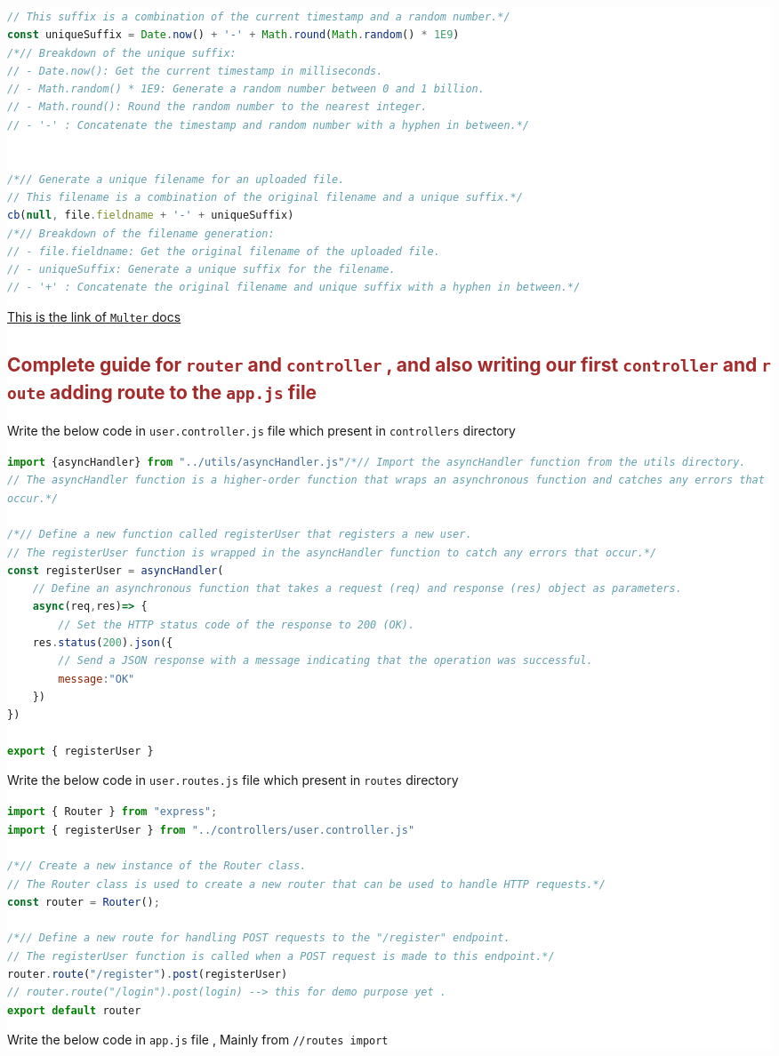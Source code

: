 ```javascript
// This suffix is a combination of the current timestamp and a random number.*/
const uniqueSuffix = Date.now() + '-' + Math.round(Math.random() * 1E9)
/*// Breakdown of the unique suffix:
// - Date.now(): Get the current timestamp in milliseconds.
// - Math.random() * 1E9: Generate a random number between 0 and 1 billion.
// - Math.round(): Round the random number to the nearest integer.
// - '-' : Concatenate the timestamp and random number with a hyphen in between.*/


/*// Generate a unique filename for an uploaded file.
// This filename is a combination of the original filename and a unique suffix.*/
cb(null, file.fieldname + '-' + uniqueSuffix)
/*// Breakdown of the filename generation:
// - file.fieldname: Get the original filename of the uploaded file.
// - uniqueSuffix: Generate a unique suffix for the filename.
// - '+' : Concatenate the original filename and unique suffix with a hyphen in between.*/
```
[This is the link of ```Multer``` docs](https://github.com/expressjs/multer?tab=readme-ov-file)

## <strong style="color:Brown">Complete guide for ```router``` and ```controller``` , and also writing our first ```controller``` and ```route``` adding route to the ```app.js``` file </strong>
Write the below code in ```user.controller.js``` file which present in ```controllers``` directory
```javascript
import {asyncHandler} from "../utils/asyncHandler.js"/*// Import the asyncHandler function from the utils directory.
// The asyncHandler function is a higher-order function that wraps an asynchronous function and catches any errors that occur.*/

/*// Define a new function called registerUser that registers a new user.
// The registerUser function is wrapped in the asyncHandler function to catch any errors that occur.*/
const registerUser = asyncHandler( 
    // Define an asynchronous function that takes a request (req) and response (res) object as parameters.
    async(req,res)=> {
        // Set the HTTP status code of the response to 200 (OK).
    res.status(200).json({
        // Send a JSON response with a message indicating that the operation was successful.
        message:"OK"
    })
})

export { registerUser }
```
Write the below code in ```user.routes.js``` file which present in ```routes``` directory
```javascript
import { Router } from "express";
import { registerUser } from "../controllers/user.controller.js"

/*// Create a new instance of the Router class.
// The Router class is used to create a new router that can be used to handle HTTP requests.*/
const router = Router();

/*// Define a new route for handling POST requests to the "/register" endpoint.
// The registerUser function is called when a POST request is made to this endpoint.*/
router.route("/register").post(registerUser)
// router.route("/login").post(login) --> this for demo purpose yet . 
export default router
```
Write the below code in ```app.js``` file  , Mainly from ```//routes import ```
```javascript
```